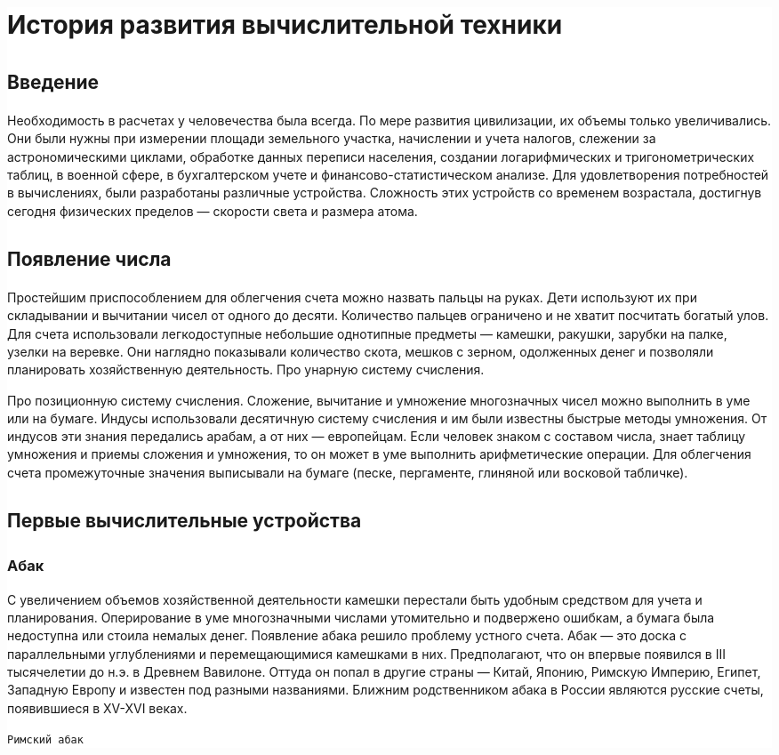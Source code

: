 # История развития вычислительной техники

## Введение

Необходимость в расчетах у человечества была всегда.
По мере развития цивилизации, их объемы только увеличивались.
Они были нужны при измерении площади земельного участка, начислении и учета налогов, слежении за астрономическими циклами, обработке данных переписи населения, создании логарифмических и тригонометрических таблиц, в военной сфере, в бухгалтерском учете и финансово-статистическом анализе.
Для удовлетворения потребностей в вычислениях, были разработаны различные устройства.
Сложность этих устройств со временем возрастала, достигнув сегодня физических пределов — скорости света и размера атома.

## Появление числа

Простейшим приспособлением для облегчения счета можно назвать пальцы на руках.
Дети используют их при складывании и вычитании чисел от одного до десяти.
Количество пальцев ограничено и не хватит посчитать богатый улов.
Для счета использовали легкодоступные небольшие однотипные предметы — камешки, ракушки, зарубки на палке, узелки на веревке.
Они наглядно показывали количество скота, мешков с зерном, одолженных денег и позволяли планировать хозяйственную деятельность.
Про унарную систему счисления.

Про позиционную систему счисления.
Сложение, вычитание и умножение многозначных чисел можно выполнить в уме или на бумаге.
Индусы использовали десятичную систему счисления и им были известны быстрые методы умножения.
От индусов эти знания передались арабам, а от них — европейцам.
Если человек знаком с составом числа, знает таблицу умножения и приемы сложения и умножения, то он может в уме выполнить арифметические операции.
Для облегчения счета промежуточные значения выписывали на бумаге (песке, пергаменте, глиняной или восковой табличке).

## Первые вычислительные устройства

### Абак

С увеличением объемов хозяйственной деятельности камешки перестали быть удобным средством для учета и планирования.
Оперирование в уме многозначными числами утомительно и подвержено ошибкам, а бумага была недоступна или стоила немалых денег.
Появление абака решило проблему устного счета.
Абак — это доска с параллельными углублениями и перемещающимися камешками в них.
Предполагают, что он впервые появился в III тысячелетии до н.э. в Древнем Вавилоне.
Оттуда он попал в другие страны — Китай, Японию, Римскую Империю, Египет, Западную Европу и известен под разными названиями.
Ближним родственником абака в России являются русские счеты, появившиеся в XV-XVI веках.

```{figure} ../_images/abacus.jpg
Римский абак
```
